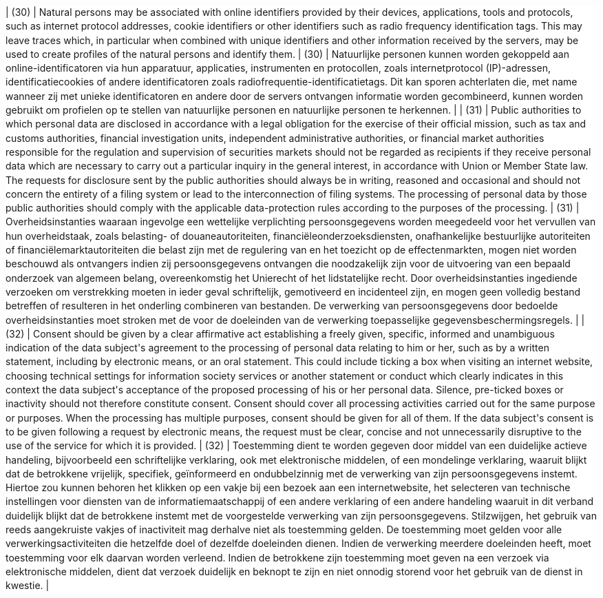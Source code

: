 | (30) | Natural persons may be associated with online identifiers provided by their devices, applications, tools and protocols, such as internet protocol addresses, cookie identifiers or other identifiers such as radio frequency identification tags. This may leave traces which, in particular when combined with unique identifiers and other information received by the servers, may be used to create profiles of the natural persons and identify them. | (30) | Natuurlijke personen kunnen worden gekoppeld aan online-identificatoren via hun apparatuur, applicaties, instrumenten en protocollen, zoals internetprotocol (IP)-adressen, identificatiecookies of andere identificatoren zoals radiofrequentie-identificatietags. Dit kan sporen achterlaten die, met name wanneer zij met unieke identificatoren en andere door de servers ontvangen informatie worden gecombineerd, kunnen worden gebruikt om profielen op te stellen van natuurlijke personen en natuurlijke personen te herkennen. |
| (31) | Public authorities to which personal data are disclosed in accordance with a legal obligation for the exercise of their official mission, such as tax and customs authorities, financial investigation units, independent administrative authorities, or financial market authorities responsible for the regulation and supervision of securities markets should not be regarded as recipients if they receive personal data which are necessary to carry out a particular inquiry in the general interest, in accordance with Union or Member State law. The requests for disclosure sent by the public authorities should always be in writing, reasoned and occasional and should not concern the entirety of a filing system or lead to the interconnection of filing systems. The processing of personal data by those public authorities should comply with the applicable data-protection rules according to the purposes of the processing. | (31) | Overheidsinstanties waaraan ingevolge een wettelijke verplichting persoonsgegevens worden meegedeeld voor het vervullen van hun overheidstaak, zoals belasting- of douaneautoriteiten, financiëleonderzoeksdiensten, onafhankelijke bestuurlijke autoriteiten of financiëlemarktautoriteiten die belast zijn met de regulering van en het toezicht op de effectenmarkten, mogen niet worden beschouwd als ontvangers indien zij persoonsgegevens ontvangen die noodzakelijk zijn voor de uitvoering van een bepaald onderzoek van algemeen belang, overeenkomstig het Unierecht of het lidstatelijke recht. Door overheidsinstanties ingediende verzoeken om verstrekking moeten in ieder geval schriftelijk, gemotiveerd en incidenteel zijn, en mogen geen volledig bestand betreffen of resulteren in het onderling combineren van bestanden. De verwerking van persoonsgegevens door bedoelde overheidsinstanties moet stroken met de voor de doeleinden van de verwerking toepasselijke gegevensbeschermingsregels. |
| (32) | Consent should be given by a clear affirmative act establishing a freely given, specific, informed and unambiguous indication of the data subject's agreement to the processing of personal data relating to him or her, such as by a written statement, including by electronic means, or an oral statement. This could include ticking a box when visiting an internet website, choosing technical settings for information society services or another statement or conduct which clearly indicates in this context the data subject's acceptance of the proposed processing of his or her personal data. Silence, pre-ticked boxes or inactivity should not therefore constitute consent. Consent should cover all processing activities carried out for the same purpose or purposes. When the processing has multiple purposes, consent should be given for all of them. If the data subject's consent is to be given following a request by electronic means, the request must be clear, concise and not unnecessarily disruptive to the use of the service for which it is provided. | (32) | Toestemming dient te worden gegeven door middel van een duidelijke actieve handeling, bijvoorbeeld een schriftelijke verklaring, ook met elektronische middelen, of een mondelinge verklaring, waaruit blijkt dat de betrokkene vrijelijk, specifiek, geïnformeerd en ondubbelzinnig met de verwerking van zijn persoonsgegevens instemt. Hiertoe zou kunnen behoren het klikken op een vakje bij een bezoek aan een internetwebsite, het selecteren van technische instellingen voor diensten van de informatiemaatschappij of een andere verklaring of een andere handeling waaruit in dit verband duidelijk blijkt dat de betrokkene instemt met de voorgestelde verwerking van zijn persoonsgegevens. Stilzwijgen, het gebruik van reeds aangekruiste vakjes of inactiviteit mag derhalve niet als toestemming gelden. De toestemming moet gelden voor alle verwerkingsactiviteiten die hetzelfde doel of dezelfde doeleinden dienen. Indien de verwerking meerdere doeleinden heeft, moet toestemming voor elk daarvan worden verleend. Indien de betrokkene zijn toestemming moet geven na een verzoek via elektronische middelen, dient dat verzoek duidelijk en beknopt te zijn en niet onnodig storend voor het gebruik van de dienst in kwestie. |